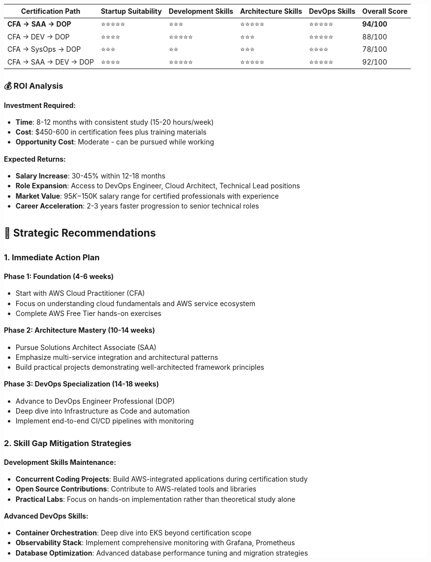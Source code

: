 | Certification Path | Startup Suitability | Development Skills | Architecture Skills | DevOps Skills | Overall Score |
|-------------------|---------------------|-------------------|-------------------|---------------|---------------|
| **CFA → SAA → DOP** | ⭐⭐⭐⭐⭐ | ⭐⭐⭐ | ⭐⭐⭐⭐⭐ | ⭐⭐⭐⭐⭐ | **94/100** |
| CFA → DEV → DOP | ⭐⭐⭐⭐ | ⭐⭐⭐⭐⭐ | ⭐⭐⭐ | ⭐⭐⭐⭐⭐ | 88/100 |
| CFA → SysOps → DOP | ⭐⭐⭐ | ⭐⭐ | ⭐⭐⭐ | ⭐⭐⭐⭐ | 78/100 |
| CFA → SAA → DEV → DOP | ⭐⭐⭐⭐ | ⭐⭐⭐⭐⭐ | ⭐⭐⭐⭐⭐ | ⭐⭐⭐⭐⭐ | 92/100 |

### 💰 ROI Analysis

**Investment Required:**
- **Time**: 8-12 months with consistent study (15-20 hours/week)
- **Cost**: $450-600 in certification fees plus training materials
- **Opportunity Cost**: Moderate - can be pursued while working

**Expected Returns:**
- **Salary Increase**: 30-45% within 12-18 months
- **Role Expansion**: Access to DevOps Engineer, Cloud Architect, Technical Lead positions
- **Market Value**: $95K-$150K salary range for certified professionals with experience
- **Career Acceleration**: 2-3 years faster progression to senior technical roles

## 🚀 Strategic Recommendations

### 1. **Immediate Action Plan**

**Phase 1: Foundation (4-6 weeks)**
- Start with AWS Cloud Practitioner (CFA)
- Focus on understanding cloud fundamentals and AWS service ecosystem
- Complete AWS Free Tier hands-on exercises

**Phase 2: Architecture Mastery (10-14 weeks)**
- Pursue Solutions Architect Associate (SAA)
- Emphasize multi-service integration and architectural patterns
- Build practical projects demonstrating well-architected framework principles

**Phase 3: DevOps Specialization (14-18 weeks)**
- Advance to DevOps Engineer Professional (DOP)
- Deep dive into Infrastructure as Code and automation
- Implement end-to-end CI/CD pipelines with monitoring

### 2. **Skill Gap Mitigation Strategies**

**Development Skills Maintenance:**
- **Concurrent Coding Projects**: Build AWS-integrated applications during certification study
- **Open Source Contributions**: Contribute to AWS-related tools and libraries
- **Practical Labs**: Focus on hands-on implementation rather than theoretical study alone

**Advanced DevOps Skills:**
- **Container Orchestration**: Deep dive into EKS beyond certification scope
- **Observability Stack**: Implement comprehensive monitoring with Grafana, Prometheus
- **Database Optimization**: Advanced database performance tuning and migration strategies
